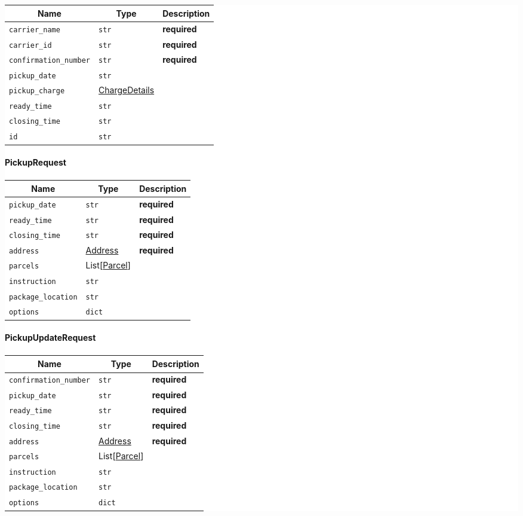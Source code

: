 | Name | Type | Description 
| --- | --- | --- |
| `carrier_name` | `str` | **required**
| `carrier_id` | `str` | **required**
| `confirmation_number` | `str` | **required**
| `pickup_date` | `str` | 
| `pickup_charge` | [ChargeDetails](#chargedetails) | 
| `ready_time` | `str` | 
| `closing_time` | `str` | 
| `id` | `str` | 


#### PickupRequest

| Name | Type | Description 
| --- | --- | --- |
| `pickup_date` | `str` | **required**
| `ready_time` | `str` | **required**
| `closing_time` | `str` | **required**
| `address` | [Address](#address) | **required**
| `parcels` | List[[Parcel](#parcel)] | 
| `instruction` | `str` | 
| `package_location` | `str` | 
| `options` | `dict` | 


#### PickupUpdateRequest

| Name | Type | Description 
| --- | --- | --- |
| `confirmation_number` | `str` | **required**
| `pickup_date` | `str` | **required**
| `ready_time` | `str` | **required**
| `closing_time` | `str` | **required**
| `address` | [Address](#address) | **required**
| `parcels` | List[[Parcel](#parcel)] | 
| `instruction` | `str` | 
| `package_location` | `str` | 
| `options` | `dict` | 
